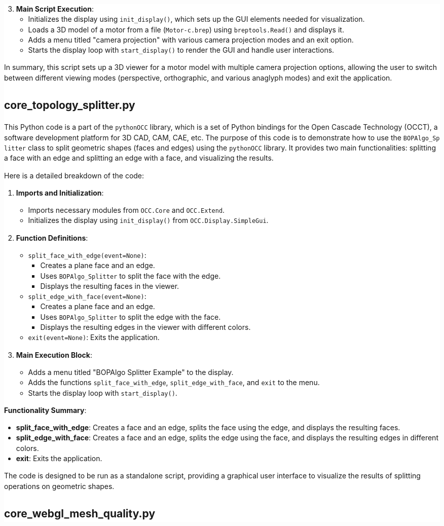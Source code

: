 3. **Main Script Execution**:
   - Initializes the display using `init_display()`, which sets up the GUI elements needed for visualization.
   - Loads a 3D model of a motor from a file (`Motor-c.brep`) using `breptools.Read()` and displays it.
   - Adds a menu titled "camera projection" with various camera projection modes and an exit option.
   - Starts the display loop with `start_display()` to render the GUI and handle user interactions.

In summary, this script sets up a 3D viewer for a motor model with multiple camera projection options, allowing the user to switch between different viewing modes (perspective, orthographic, and various anaglyph modes) and exit the application.

## core_topology_splitter.py

This Python code is a part of the `pythonOCC` library, which is a set of Python bindings for the Open Cascade Technology (OCCT), a software development platform for 3D CAD, CAM, CAE, etc. The purpose of this code is to demonstrate how to use the `BOPAlgo_Splitter` class to split geometric shapes (faces and edges) using the `pythonOCC` library. It provides two main functionalities: splitting a face with an edge and splitting an edge with a face, and visualizing the results.

Here is a detailed breakdown of the code:

1. **Imports and Initialization**:
   - Imports necessary modules from `OCC.Core` and `OCC.Extend`.
   - Initializes the display using `init_display()` from `OCC.Display.SimpleGui`.

2. **Function Definitions**:
   - `split_face_with_edge(event=None)`: 
     - Creates a plane face and an edge.
     - Uses `BOPAlgo_Splitter` to split the face with the edge.
     - Displays the resulting faces in the viewer.
   - `split_edge_with_face(event=None)`:
     - Creates a plane face and an edge.
     - Uses `BOPAlgo_Splitter` to split the edge with the face.
     - Displays the resulting edges in the viewer with different colors.
   - `exit(event=None)`: Exits the application.

3. **Main Execution Block**:
   - Adds a menu titled "BOPAlgo Splitter Example" to the display.
   - Adds the functions `split_face_with_edge`, `split_edge_with_face`, and `exit` to the menu.
   - Starts the display loop with `start_display()`.

**Functionality Summary**:
- **split_face_with_edge**: Creates a face and an edge, splits the face using the edge, and displays the resulting faces.
- **split_edge_with_face**: Creates a face and an edge, splits the edge using the face, and displays the resulting edges in different colors.
- **exit**: Exits the application.

The code is designed to be run as a standalone script, providing a graphical user interface to visualize the results of splitting operations on geometric shapes.

## core_webgl_mesh_quality.py
